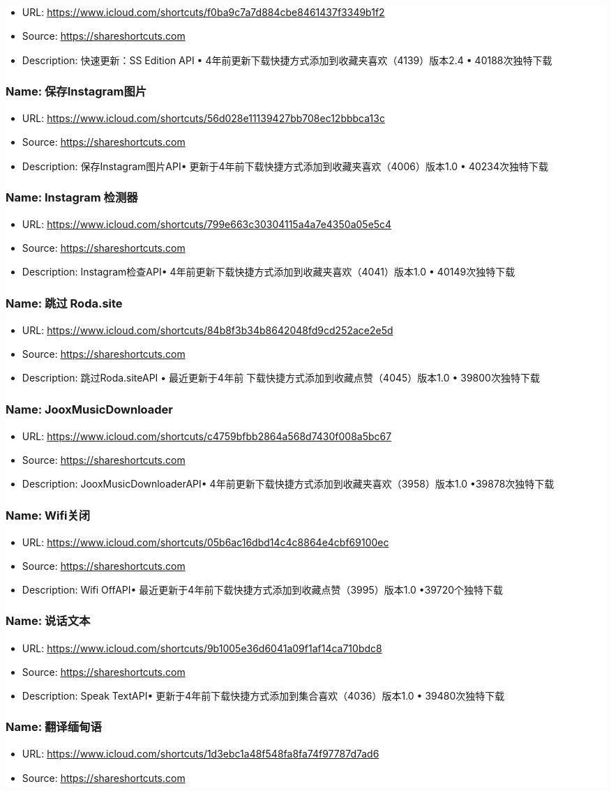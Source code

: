- URL: https://www.icloud.com/shortcuts/f0ba9c7a7d884cbe8461437f3349b1f2

- Source: https://shareshortcuts.com

- Description: 快速更新：SS Edition API • 4年前更新下载快捷方式添加到收藏夹喜欢（4139）版本2.4 • 40188次独特下载

### Name: 保存Instagram图片

- URL: https://www.icloud.com/shortcuts/56d028e11139427bb708ec12bbbca13c

- Source: https://shareshortcuts.com

- Description: 保存Instagram图片API• 更新于4年前下载快捷方式添加到收藏夹喜欢（4006）版本1.0 • 40234次独特下载

### Name: Instagram 检测器

- URL: https://www.icloud.com/shortcuts/799e663c30304115a4a7e4350a05e5c4

- Source: https://shareshortcuts.com

- Description: Instagram检查API• 4年前更新下载快捷方式添加到收藏夹喜欢（4041）版本1.0 • 40149次独特下载

### Name: 跳过 Roda.site

- URL: https://www.icloud.com/shortcuts/84b8f3b34b8642048fd9cd252ace2e5d

- Source: https://shareshortcuts.com

- Description: 跳过Roda.siteAPI • 最近更新于4年前 下载快捷方式添加到收藏点赞（4045）版本1.0 • 39800次独特下载

### Name: JooxMusicDownloader

- URL: https://www.icloud.com/shortcuts/c4759bfbb2864a568d7430f008a5bc67

- Source: https://shareshortcuts.com

- Description: JooxMusicDownloaderAPI• 4年前更新下载快捷方式添加到收藏夹喜欢（3958）版本1.0 •39878次独特下载

### Name: Wifi关闭

- URL: https://www.icloud.com/shortcuts/05b6ac16dbd14c4c8864e4cbf69100ec

- Source: https://shareshortcuts.com

- Description: Wifi OffAPI• 最近更新于4年前下载快捷方式添加到收藏点赞（3995）版本1.0 •39720个独特下载

### Name: 说话文本

- URL: https://www.icloud.com/shortcuts/9b1005e36d6041a09f1af14ca710bdc8

- Source: https://shareshortcuts.com

- Description: Speak TextAPI• 更新于4年前下载快捷方式添加到集合喜欢（4036）版本1.0 • 39480次独特下载

### Name: 翻译缅甸语

- URL: https://www.icloud.com/shortcuts/1d3ebc1a48f548fa8fa74f97787d7ad6

- Source: https://shareshortcuts.com

